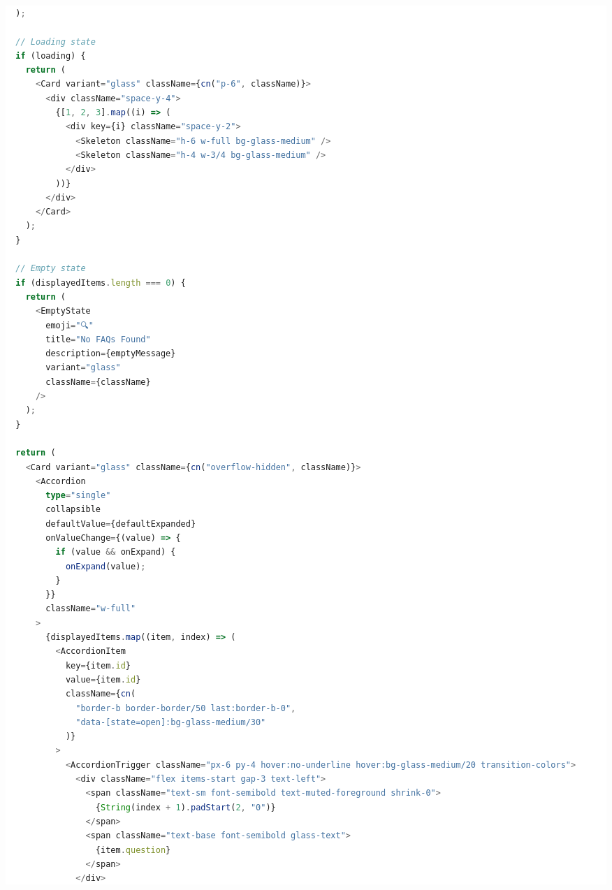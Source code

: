 ```typescript
  );

  // Loading state
  if (loading) {
    return (
      <Card variant="glass" className={cn("p-6", className)}>
        <div className="space-y-4">
          {[1, 2, 3].map((i) => (
            <div key={i} className="space-y-2">
              <Skeleton className="h-6 w-full bg-glass-medium" />
              <Skeleton className="h-4 w-3/4 bg-glass-medium" />
            </div>
          ))}
        </div>
      </Card>
    );
  }

  // Empty state
  if (displayedItems.length === 0) {
    return (
      <EmptyState
        emoji="🔍"
        title="No FAQs Found"
        description={emptyMessage}
        variant="glass"
        className={className}
      />
    );
  }

  return (
    <Card variant="glass" className={cn("overflow-hidden", className)}>
      <Accordion
        type="single"
        collapsible
        defaultValue={defaultExpanded}
        onValueChange={(value) => {
          if (value && onExpand) {
            onExpand(value);
          }
        }}
        className="w-full"
      >
        {displayedItems.map((item, index) => (
          <AccordionItem
            key={item.id}
            value={item.id}
            className={cn(
              "border-b border-border/50 last:border-b-0",
              "data-[state=open]:bg-glass-medium/30"
            )}
          >
            <AccordionTrigger className="px-6 py-4 hover:no-underline hover:bg-glass-medium/20 transition-colors">
              <div className="flex items-start gap-3 text-left">
                <span className="text-sm font-semibold text-muted-foreground shrink-0">
                  {String(index + 1).padStart(2, "0")}
                </span>
                <span className="text-base font-semibold glass-text">
                  {item.question}
                </span>
              </div>
```